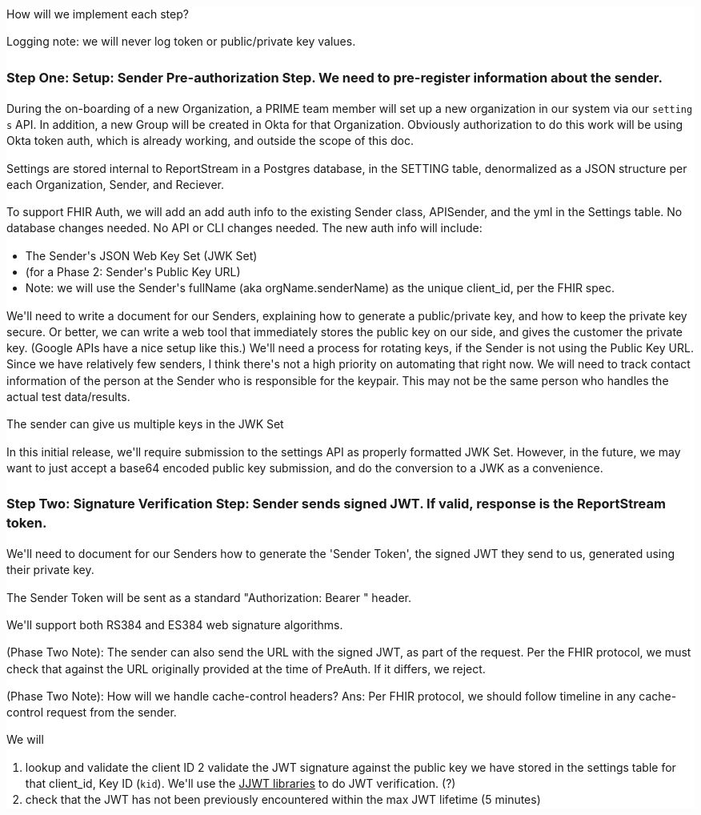 How will we implement each step?

Logging note:  we will never log token or public/private key values.

### Step One:  Setup: Sender Pre-authorization Step.   We need to pre-register information about the sender.

During the on-boarding of a new Organization, a PRIME team member will set up a new organization in our system via our `settings` API.  In addition, a new Group will be created in Okta for that Organization.  Obviously authorization to do this work will be using Okta token auth, which is already working, and outside the scope of this doc.

Settings are stored internal to ReportStream in a Postgres database, in the SETTING table, denormalized as a JSON structure per each Organization, Sender, and Reciever.

To support FHIR Auth, we will add an add auth info to the existing Sender class, APISender, and the yml in the Settings table.  No database changes needed.  No API or CLI changes needed.
The new auth info will include:
- The Sender's JSON Web Key Set (JWK Set)
- (for a Phase 2:  Sender's Public Key URL)
- Note: we will use the Sender's fullName (aka orgName.senderName) as the unique client_id, per the FHIR spec.

We'll need to write a document for our Senders, explaining how to generate a public/private key, and how to keep the private key secure.   Or better, we can write a web tool that immediately stores the public key on our side, and gives the customer the private key.  (Google APIs have a nice setup like this.)  We'll need a process for rotating keys, if the Sender is not using the Public Key URL.   Since we have relatively few senders, I think there's not a high priority on automating that right now.  We will need to track contact information of the person at the Sender who is responsible for the keypair.  This may not be the same person who handles the actual test data/results.

The sender can give us multiple keys in the JWK Set

In this initial release, we'll require submission to the settings API as properly formatted JWK Set.   However, in the future, we may want to just accept a base64 encoded public key submission, and do the conversion to a JWK as a convenience.

### Step Two: Signature Verification Step: Sender sends signed JWT.  If valid, response is the ReportStream token.

We'll need to document for our Senders how to generate the 'Sender Token', the signed JWT they send to us, generated using their private key.

The Sender Token will be sent as a standard "Authorization: Bearer <token>" header. 

We'll support both RS384 and ES384 web signature algorithms.

(Phase Two Note):  The sender can also send the URL with the signed JWT, as part of the request.  Per the FHIR protocol, we must check that against the URL originally provided at the time of PreAuth.  If it differs, we reject.

(Phase Two Note): How will we handle cache-control headers? Ans:  Per FHIR protocol, we should follow timeline in any cache-control request from the sender.

We will 
1. lookup and validate the client ID
2  validate the JWT signature against the public key we have stored in the settings table for that client_id, Key ID (`kid`).  We'll use the [JJWT libraries](https://github.com/jwtk/jjwt) to do JWT verification. (?)
2. check that the JWT has not been previously encountered within the max JWT lifetime (5 minutes)
